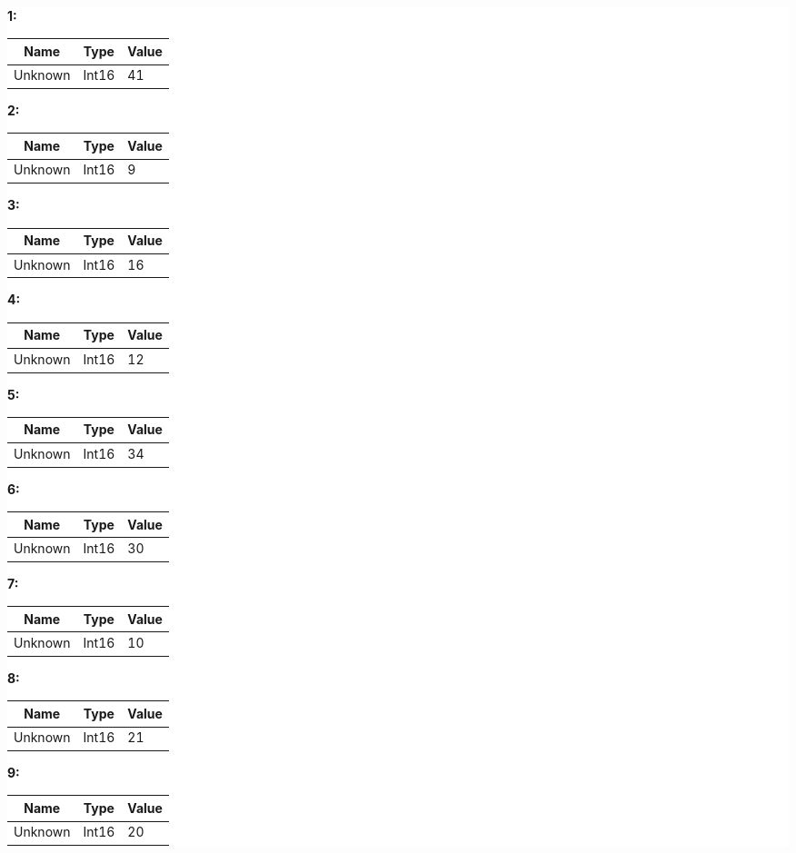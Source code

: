 
**1:**

Name	| Type	| Value
---	|---	|---	|
Unknown	|Int16	|41


**2:**

Name	| Type	| Value
---	|---	|---	|
Unknown	|Int16	|9


**3:**

Name	| Type	| Value
---	|---	|---	|
Unknown	|Int16	|16


**4:**

Name	| Type	| Value
---	|---	|---	|
Unknown	|Int16	|12


**5:**

Name	| Type	| Value
---	|---	|---	|
Unknown	|Int16	|34


**6:**

Name	| Type	| Value
---	|---	|---	|
Unknown	|Int16	|30


**7:**

Name	| Type	| Value
---	|---	|---	|
Unknown	|Int16	|10


**8:**

Name	| Type	| Value
---	|---	|---	|
Unknown	|Int16	|21


**9:**

Name	| Type	| Value
---	|---	|---	|
Unknown	|Int16	|20
